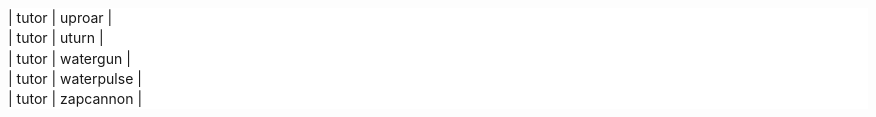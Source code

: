 | tutor | uproar |  
| tutor | uturn |  
| tutor | watergun |  
| tutor | waterpulse |  
| tutor | zapcannon |  
  
